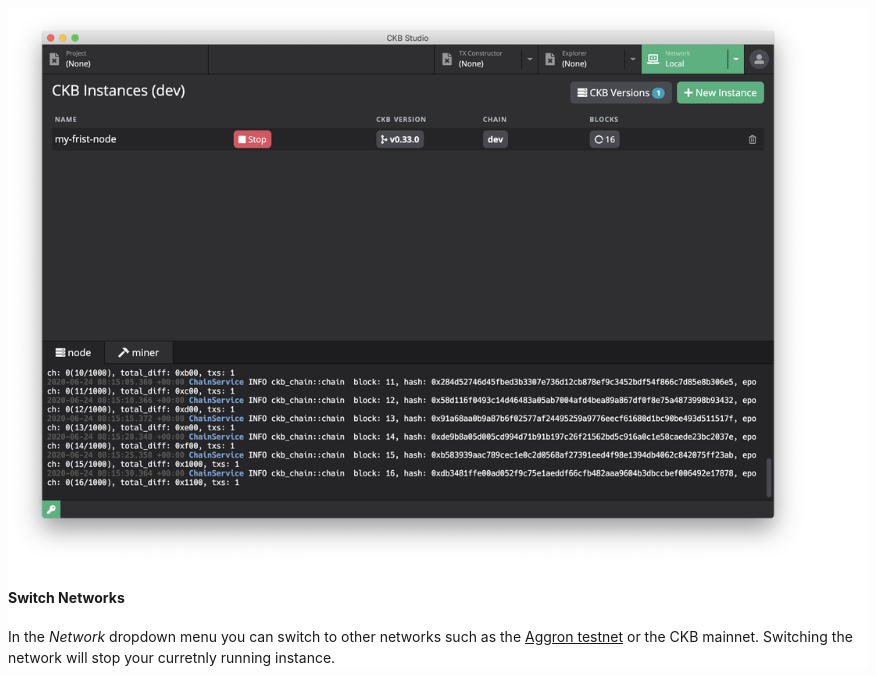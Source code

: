   <img src="../assets/essay/ckb-studio/start_node_instance.png" width="800px">
</p>

#### Switch Networks

In the *Network* dropdown menu you can switch to other networks such as the [Aggron testnet](https://docs.nervos.org/dev-guide/testnet.html) or the CKB mainnet. Switching the network will stop your curretnly running instance.

<p align="center">